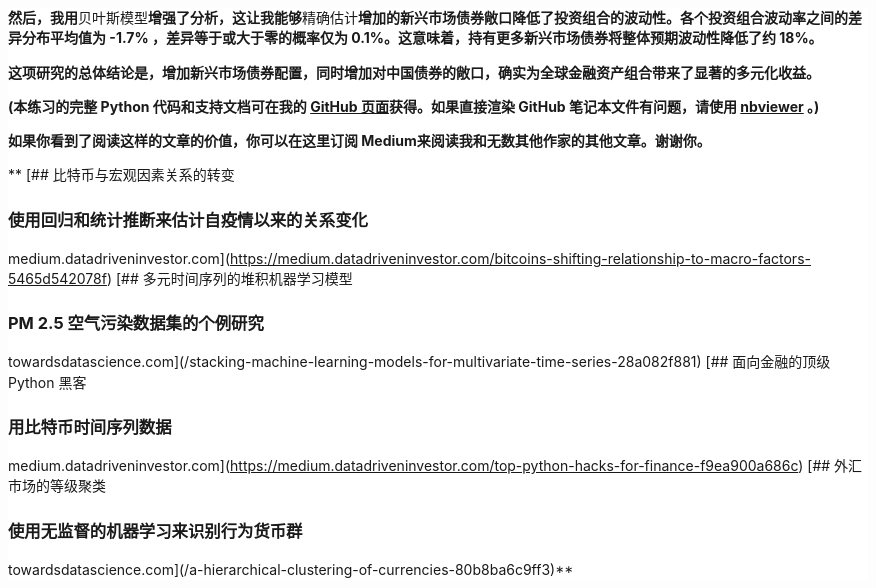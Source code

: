 **然后，我用**贝叶斯模型**增强了分析，这让我能够**精确估计**增加的新兴市场债券敞口降低了投资组合的波动性。各个投资组合波动率之间的差异分布平均值为 **-1.7%** ，差异等于或大于零的概率仅为 0.1%。这意味着，持有更多新兴市场债券将整体预期波动性降低了约 18%。**

**这项研究的总体结论是，增加新兴市场债券配置，同时增加对中国债券的敞口，确实为全球金融资产组合带来了显著的多元化收益。**

**(本练习的完整 Python 代码和支持文档可在我的 [GitHub 页面](https://github.com/at-tan/EM_Bonds_Diversification)获得。如果直接渲染 GitHub 笔记本文件有问题，请使用 [nbviewer](https://nbviewer.org/) 。)**

**如果你看到了阅读这样的文章的价值，你可以在这里订阅 Medium[](https://at-tan.medium.com/membership)**来阅读我和无数其他作家的其他文章。谢谢你。****

**[](https://medium.datadriveninvestor.com/bitcoins-shifting-relationship-to-macro-factors-5465d542078f) [## 比特币与宏观因素关系的转变

### 使用回归和统计推断来估计自疫情以来的关系变化

medium.datadriveninvestor.com](https://medium.datadriveninvestor.com/bitcoins-shifting-relationship-to-macro-factors-5465d542078f) [](/stacking-machine-learning-models-for-multivariate-time-series-28a082f881) [## 多元时间序列的堆积机器学习模型

### PM 2.5 空气污染数据集的个例研究

towardsdatascience.com](/stacking-machine-learning-models-for-multivariate-time-series-28a082f881) [](https://medium.datadriveninvestor.com/top-python-hacks-for-finance-f9ea900a686c) [## 面向金融的顶级 Python 黑客

### 用比特币时间序列数据

medium.datadriveninvestor.com](https://medium.datadriveninvestor.com/top-python-hacks-for-finance-f9ea900a686c) [](/a-hierarchical-clustering-of-currencies-80b8ba6c9ff3) [## 外汇市场的等级聚类

### 使用无监督的机器学习来识别行为货币群

towardsdatascience.com](/a-hierarchical-clustering-of-currencies-80b8ba6c9ff3)**